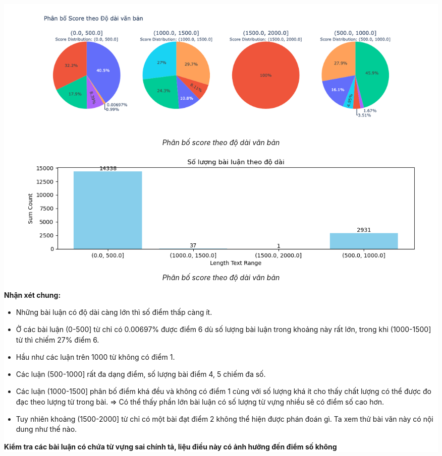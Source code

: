 <figure>
      <img title="a title" alt="Alt text" src="rpimg/score_distribution_by_length.png">
      <figcaption style="text-align: center;"><em>Phân bố score theo độ dài văn bản</em></figcaption>
 </figure>
<figure>
      <img title="a title" alt="Alt text" src="rpimg/length_distribution.png">
      <figcaption style="text-align: center;"><em>Phân bố score theo độ dài văn bản</em></figcaption>
 </figure>

**Nhận xét chung:**
  - Những bài luận có độ dài càng lớn thì số điểm thấp càng ít.
  - Ở các bài luận (0-500] từ chỉ có 0.00697% được điểm 6 dù số lượng bài luận trong khoảng này rất lớn, trong khi (1000-1500] từ thì chiếm 27% điểm 6.
  - Hầu như các luận trên 1000 từ không có điểm 1.
  - Các luận (500-1000] rất đa dạng điểm, số lượng bài điểm 4, 5 chiếm đa số.
  - Các luận (1000-1500] phân bố điểm khá đều và không có điểm 1 cùng với số lượng khá ít cho thấy chất lượng có thể được đo đạc theo lượng từ trong bài.
=> Có thể thấy phần lớn bài luận có số lượng từ vựng nhiều sẽ có điểm số cao hơn.

  - Tuy nhiên khoảng (1500-2000] từ chỉ có một bài đạt điểm 2 không thể hiện được phán đoán gì. Ta xem thử bài văn này có nội dung như thế nào.

**Kiểm tra các bài luận có chứa từ vựng sai chính tả, liệu điều này có ảnh hưởng đến điểm số không**
<figure>